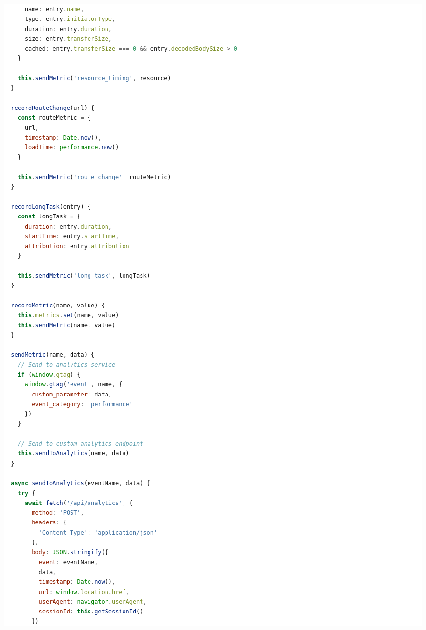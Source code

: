 ```javascript
      name: entry.name,
      type: entry.initiatorType,
      duration: entry.duration,
      size: entry.transferSize,
      cached: entry.transferSize === 0 && entry.decodedBodySize > 0
    }

    this.sendMetric('resource_timing', resource)
  }

  recordRouteChange(url) {
    const routeMetric = {
      url,
      timestamp: Date.now(),
      loadTime: performance.now()
    }

    this.sendMetric('route_change', routeMetric)
  }

  recordLongTask(entry) {
    const longTask = {
      duration: entry.duration,
      startTime: entry.startTime,
      attribution: entry.attribution
    }

    this.sendMetric('long_task', longTask)
  }

  recordMetric(name, value) {
    this.metrics.set(name, value)
    this.sendMetric(name, value)
  }

  sendMetric(name, data) {
    // Send to analytics service
    if (window.gtag) {
      window.gtag('event', name, {
        custom_parameter: data,
        event_category: 'performance'
      })
    }

    // Send to custom analytics endpoint
    this.sendToAnalytics(name, data)
  }

  async sendToAnalytics(eventName, data) {
    try {
      await fetch('/api/analytics', {
        method: 'POST',
        headers: {
          'Content-Type': 'application/json'
        },
        body: JSON.stringify({
          event: eventName,
          data,
          timestamp: Date.now(),
          url: window.location.href,
          userAgent: navigator.userAgent,
          sessionId: this.getSessionId()
        })
```